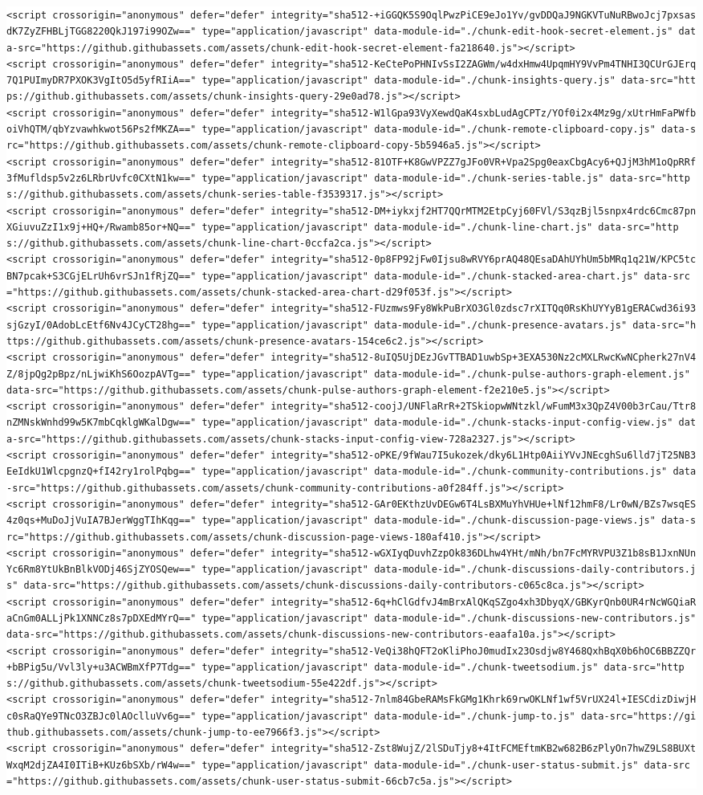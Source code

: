     <script crossorigin="anonymous" defer="defer" integrity="sha512-+iGGQK5S9OqlPwzPiCE9eJo1Yv/gvDDQaJ9NGKVTuNuRBwoJcj7pxsasdK7ZyZFHBLjTGG8220QkJ197i99OZw==" type="application/javascript" data-module-id="./chunk-edit-hook-secret-element.js" data-src="https://github.githubassets.com/assets/chunk-edit-hook-secret-element-fa218640.js"></script>
    <script crossorigin="anonymous" defer="defer" integrity="sha512-KeCtePoPHNIvSsI2ZAGWm/w4dxHmw4UpqmHY9VvPm4TNHI3QCUrGJErq7Q1PUImyDR7PXOK3VgItO5d5yfRIiA==" type="application/javascript" data-module-id="./chunk-insights-query.js" data-src="https://github.githubassets.com/assets/chunk-insights-query-29e0ad78.js"></script>
    <script crossorigin="anonymous" defer="defer" integrity="sha512-W1lGpa93VyXewdQaK4sxbLudAgCPTz/YOf0i2x4Mz9g/xUtrHmFaPWfboiVhQTM/qbYzvawhkwot56Ps2fMKZA==" type="application/javascript" data-module-id="./chunk-remote-clipboard-copy.js" data-src="https://github.githubassets.com/assets/chunk-remote-clipboard-copy-5b5946a5.js"></script>
    <script crossorigin="anonymous" defer="defer" integrity="sha512-81OTF+K8GwVPZZ7gJFo0VR+Vpa2Spg0eaxCbgAcy6+QJjM3hM1oQpRRf3fMufldsp5v2z6LRbrUvfc0CXtN1kw==" type="application/javascript" data-module-id="./chunk-series-table.js" data-src="https://github.githubassets.com/assets/chunk-series-table-f3539317.js"></script>
    <script crossorigin="anonymous" defer="defer" integrity="sha512-DM+iykxjf2HT7QQrMTM2EtpCyj60FVl/S3qzBjl5snpx4rdc6Cmc87pnXGiuvuZzI1x9j+HQ+/Rwamb85or+NQ==" type="application/javascript" data-module-id="./chunk-line-chart.js" data-src="https://github.githubassets.com/assets/chunk-line-chart-0ccfa2ca.js"></script>
    <script crossorigin="anonymous" defer="defer" integrity="sha512-0p8FP92jFw0Ijsu8wRVY6prAQ48QEsaDAhUYhUm5bMRq1q21W/KPC5tcBN7pcak+S3CGjELrUh6vrSJn1fRjZQ==" type="application/javascript" data-module-id="./chunk-stacked-area-chart.js" data-src="https://github.githubassets.com/assets/chunk-stacked-area-chart-d29f053f.js"></script>
    <script crossorigin="anonymous" defer="defer" integrity="sha512-FUzmws9Fy8WkPuBrXO3Gl0zdsc7rXITQq0RsKhUYYyB1gERACwd36i93sjGzyI/0AdobLcEtf6Nv4JCyCT28hg==" type="application/javascript" data-module-id="./chunk-presence-avatars.js" data-src="https://github.githubassets.com/assets/chunk-presence-avatars-154ce6c2.js"></script>
    <script crossorigin="anonymous" defer="defer" integrity="sha512-8uIQ5UjDEzJGvTTBAD1uwbSp+3EXA530Nz2cMXLRwcKwNCpherk27nV4Z/8jpQg2pBpz/nLjwiKhS6OozpAVTg==" type="application/javascript" data-module-id="./chunk-pulse-authors-graph-element.js" data-src="https://github.githubassets.com/assets/chunk-pulse-authors-graph-element-f2e210e5.js"></script>
    <script crossorigin="anonymous" defer="defer" integrity="sha512-coojJ/UNFlaRrR+2TSkiopwWNtzkl/wFumM3x3QpZ4V00b3rCau/Ttr8nZMNskWnhd99w5K7mbCqklgWKalDgw==" type="application/javascript" data-module-id="./chunk-stacks-input-config-view.js" data-src="https://github.githubassets.com/assets/chunk-stacks-input-config-view-728a2327.js"></script>
    <script crossorigin="anonymous" defer="defer" integrity="sha512-oPKE/9fWau7I5ukozek/dky6L1Htp0AiiYVvJNEcghSu6lld7jT25NB3EeIdkU1WlcpgnzQ+fI42ry1rolPqbg==" type="application/javascript" data-module-id="./chunk-community-contributions.js" data-src="https://github.githubassets.com/assets/chunk-community-contributions-a0f284ff.js"></script>
    <script crossorigin="anonymous" defer="defer" integrity="sha512-GAr0EKthzUvDEGw6T4LsBXMuYhVHUe+lNf12hmF8/Lr0wN/BZs7wsqES4z0qs+MuDoJjVuIA7BJerWggTIhKqg==" type="application/javascript" data-module-id="./chunk-discussion-page-views.js" data-src="https://github.githubassets.com/assets/chunk-discussion-page-views-180af410.js"></script>
    <script crossorigin="anonymous" defer="defer" integrity="sha512-wGXIyqDuvhZzpOk836DLhw4YHt/mNh/bn7FcMYRVPU3Z1b8sB1JxnNUnYc6Rm8YtUkBnBlkVODj46SjZYOSQew==" type="application/javascript" data-module-id="./chunk-discussions-daily-contributors.js" data-src="https://github.githubassets.com/assets/chunk-discussions-daily-contributors-c065c8ca.js"></script>
    <script crossorigin="anonymous" defer="defer" integrity="sha512-6q+hClGdfvJ4mBrxAlQKqSZgo4xh3DbyqX/GBKyrQnb0UR4rNcWGQiaRaCnGm0ALLjPk1XNNCz8s7pDXEdMYrQ==" type="application/javascript" data-module-id="./chunk-discussions-new-contributors.js" data-src="https://github.githubassets.com/assets/chunk-discussions-new-contributors-eaafa10a.js"></script>
    <script crossorigin="anonymous" defer="defer" integrity="sha512-VeQi38hQFT2oKliPhoJ0mudIx23Osdjw8Y468QxhBqX0b6hOC6BBZZQr+bBPig5u/Vvl3ly+u3ACWBmXfP7Tdg==" type="application/javascript" data-module-id="./chunk-tweetsodium.js" data-src="https://github.githubassets.com/assets/chunk-tweetsodium-55e422df.js"></script>
    <script crossorigin="anonymous" defer="defer" integrity="sha512-7nlm84GbeRAMsFkGMg1Khrk69rwOKLNf1wf5VrUX24l+IESCdizDiwjHc0sRaQYe9TNcO3ZBJc0lAOclluVv6g==" type="application/javascript" data-module-id="./chunk-jump-to.js" data-src="https://github.githubassets.com/assets/chunk-jump-to-ee7966f3.js"></script>
    <script crossorigin="anonymous" defer="defer" integrity="sha512-Zst8WujZ/2lSDuTjy8+4ItFCMEftmKB2w682B6zPlyOn7hwZ9LS8BUXtWxqM2djZA4I0ITiB+KUz6bSXb/rW4w==" type="application/javascript" data-module-id="./chunk-user-status-submit.js" data-src="https://github.githubassets.com/assets/chunk-user-status-submit-66cb7c5a.js"></script>